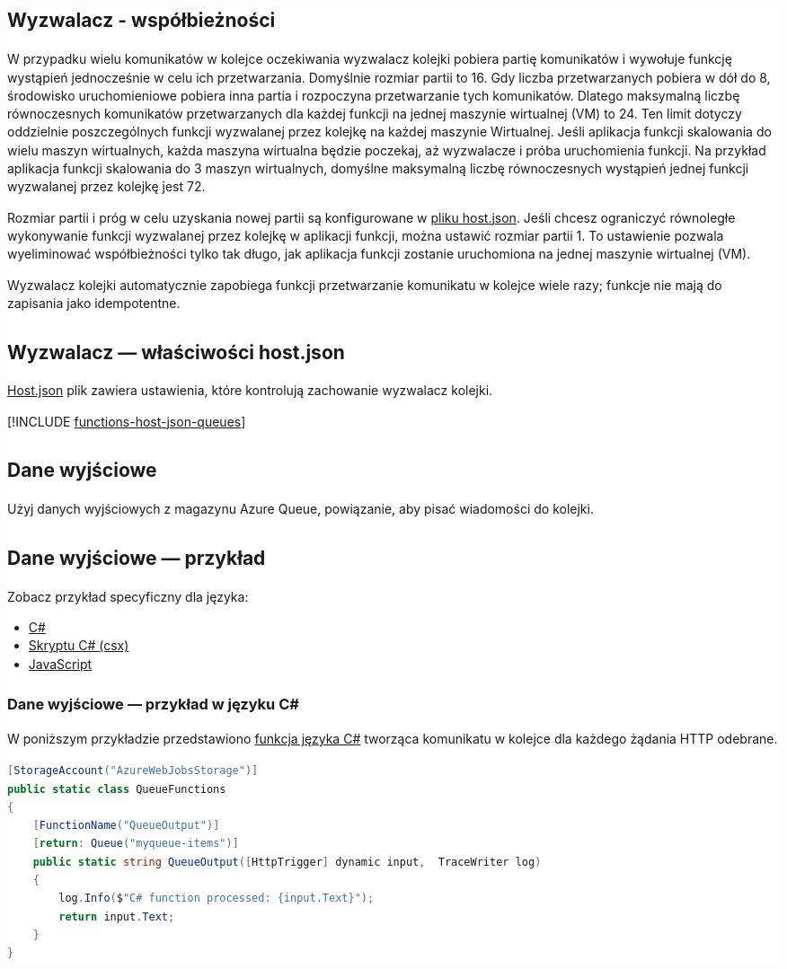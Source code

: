 ## <a name="trigger---concurrency"></a>Wyzwalacz - współbieżności

W przypadku wielu komunikatów w kolejce oczekiwania wyzwalacz kolejki pobiera partię komunikatów i wywołuje funkcję wystąpień jednocześnie w celu ich przetwarzania. Domyślnie rozmiar partii to 16. Gdy liczba przetwarzanych pobiera w dół do 8, środowisko uruchomieniowe pobiera inna partia i rozpoczyna przetwarzanie tych komunikatów. Dlatego maksymalną liczbę równoczesnych komunikatów przetwarzanych dla każdej funkcji na jednej maszynie wirtualnej (VM) to 24. Ten limit dotyczy oddzielnie poszczególnych funkcji wyzwalanej przez kolejkę na każdej maszynie Wirtualnej. Jeśli aplikacja funkcji skalowania do wielu maszyn wirtualnych, każda maszyna wirtualna będzie poczekaj, aż wyzwalacze i próba uruchomienia funkcji. Na przykład aplikacja funkcji skalowania do 3 maszyn wirtualnych, domyślne maksymalną liczbę równoczesnych wystąpień jednej funkcji wyzwalanej przez kolejkę jest 72.

Rozmiar partii i próg w celu uzyskania nowej partii są konfigurowane w [pliku host.json](functions-host-json.md#queues). Jeśli chcesz ograniczyć równoległe wykonywanie funkcji wyzwalanej przez kolejkę w aplikacji funkcji, można ustawić rozmiar partii 1. To ustawienie pozwala wyeliminować współbieżności tylko tak długo, jak aplikacja funkcji zostanie uruchomiona na jednej maszynie wirtualnej (VM). 

Wyzwalacz kolejki automatycznie zapobiega funkcji przetwarzanie komunikatu w kolejce wiele razy; funkcje nie mają do zapisania jako idempotentne.

## <a name="trigger---hostjson-properties"></a>Wyzwalacz — właściwości host.json

[Host.json](functions-host-json.md#queues) plik zawiera ustawienia, które kontrolują zachowanie wyzwalacz kolejki.

[!INCLUDE [functions-host-json-queues](../../includes/functions-host-json-queues.md)]

## <a name="output"></a>Dane wyjściowe

Użyj danych wyjściowych z magazynu Azure Queue, powiązanie, aby pisać wiadomości do kolejki.

## <a name="output---example"></a>Dane wyjściowe — przykład

Zobacz przykład specyficzny dla języka:

* [C#](#output---c-example)
* [Skryptu C# (csx)](#output---c-script-example)
* [JavaScript](#output---javascript-example)

### <a name="output---c-example"></a>Dane wyjściowe — przykład w języku C#

W poniższym przykładzie przedstawiono [funkcja języka C#](functions-dotnet-class-library.md) tworząca komunikatu w kolejce dla każdego żądania HTTP odebrane.

```csharp
[StorageAccount("AzureWebJobsStorage")]
public static class QueueFunctions
{
    [FunctionName("QueueOutput")]
    [return: Queue("myqueue-items")]
    public static string QueueOutput([HttpTrigger] dynamic input,  TraceWriter log)
    {
        log.Info($"C# function processed: {input.Text}");
        return input.Text;
    }
}
```


[CloudQueueMessage]: /dotnet/api/microsoft.windowsazure.storage.queue.cloudqueuemessage